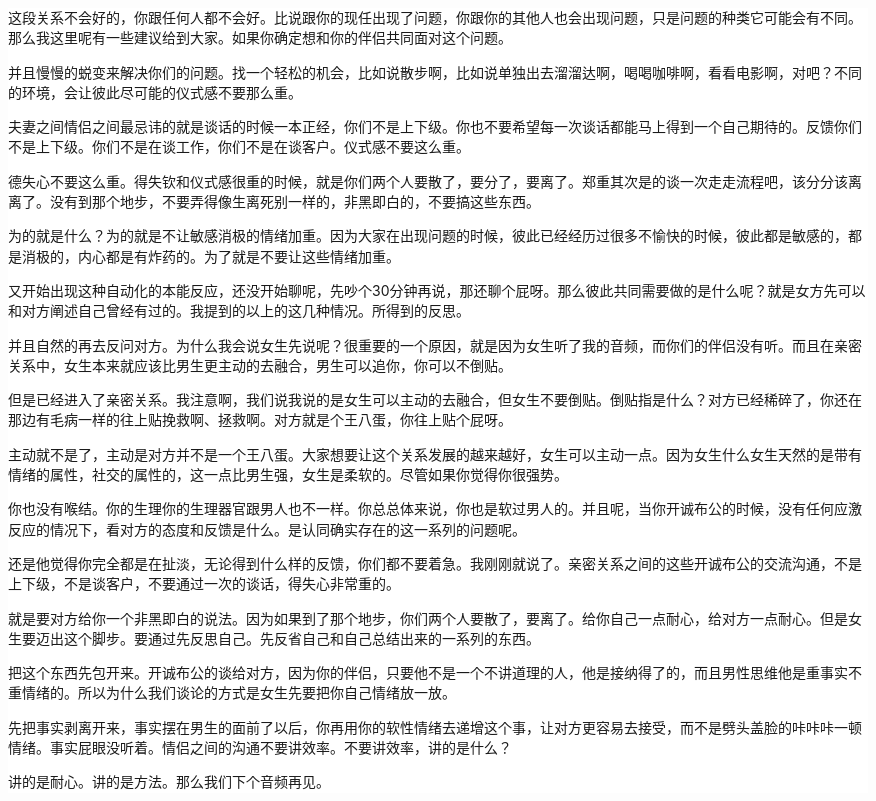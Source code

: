 这段关系不会好的，你跟任何人都不会好。比说跟你的现任出现了问题，你跟你的其他人也会出现问题，只是问题的种类它可能会有不同。那么我这里呢有一些建议给到大家。如果你确定想和你的伴侣共同面对这个问题。

并且慢慢的蜕变来解决你们的问题。找一个轻松的机会，比如说散步啊，比如说单独出去溜溜达啊，喝喝咖啡啊，看看电影啊，对吧？不同的环境，会让彼此尽可能的仪式感不要那么重。

夫妻之间情侣之间最忌讳的就是谈话的时候一本正经，你们不是上下级。你也不要希望每一次谈话都能马上得到一个自己期待的。反馈你们不是上下级。你们不是在谈工作，你们不是在谈客户。仪式感不要这么重。

德失心不要这么重。得失钦和仪式感很重的时候，就是你们两个人要散了，要分了，要离了。郑重其次是的谈一次走走流程吧，该分分该离离了。没有到那个地步，不要弄得像生离死别一样的，非黑即白的，不要搞这些东西。

为的就是什么？为的就是不让敏感消极的情绪加重。因为大家在出现问题的时候，彼此已经经历过很多不愉快的时候，彼此都是敏感的，都是消极的，内心都是有炸药的。为了就是不要让这些情绪加重。

又开始出现这种自动化的本能反应，还没开始聊呢，先吵个30分钟再说，那还聊个屁呀。那么彼此共同需要做的是什么呢？就是女方先可以和对方阐述自己曾经有过的。我提到的以上的这几种情况。所得到的反思。

并且自然的再去反问对方。为什么我会说女生先说呢？很重要的一个原因，就是因为女生听了我的音频，而你们的伴侣没有听。而且在亲密关系中，女生本来就应该比男生更主动的去融合，男生可以追你，你可以不倒贴。

但是已经进入了亲密关系。我注意啊，我们说我说的是女生可以主动的去融合，但女生不要倒贴。倒贴指是什么？对方已经稀碎了，你还在那边有毛病一样的往上贴挽救啊、拯救啊。对方就是个王八蛋，你往上贴个屁呀。

主动就不是了，主动是对方并不是一个王八蛋。大家想要让这个关系发展的越来越好，女生可以主动一点。因为女生什么女生天然的是带有情绪的属性，社交的属性的，这一点比男生强，女生是柔软的。尽管如果你觉得你很强势。

你也没有喉结。你的生理你的生理器官跟男人也不一样。你总总体来说，你也是软过男人的。并且呢，当你开诚布公的时候，没有任何应激反应的情况下，看对方的态度和反馈是什么。是认同确实存在的这一系列的问题呢。

还是他觉得你完全都是在扯淡，无论得到什么样的反馈，你们都不要着急。我刚刚就说了。亲密关系之间的这些开诚布公的交流沟通，不是上下级，不是谈客户，不要通过一次的谈话，得失心非常重的。

就是要对方给你一个非黑即白的说法。因为如果到了那个地步，你们两个人要散了，要离了。给你自己一点耐心，给对方一点耐心。但是女生要迈出这个脚步。要通过先反思自己。先反省自己和自己总结出来的一系列的东西。

把这个东西先包开来。开诚布公的谈给对方，因为你的伴侣，只要他不是一个不讲道理的人，他是接纳得了的，而且男性思维他是重事实不重情绪的。所以为什么我们谈论的方式是女生先要把你自己情绪放一放。

先把事实剥离开来，事实摆在男生的面前了以后，你再用你的软性情绪去递增这个事，让对方更容易去接受，而不是劈头盖脸的咔咔咔一顿情绪。事实屁眼没听着。情侣之间的沟通不要讲效率。不要讲效率，讲的是什么？

讲的是耐心。讲的是方法。那么我们下个音频再见。